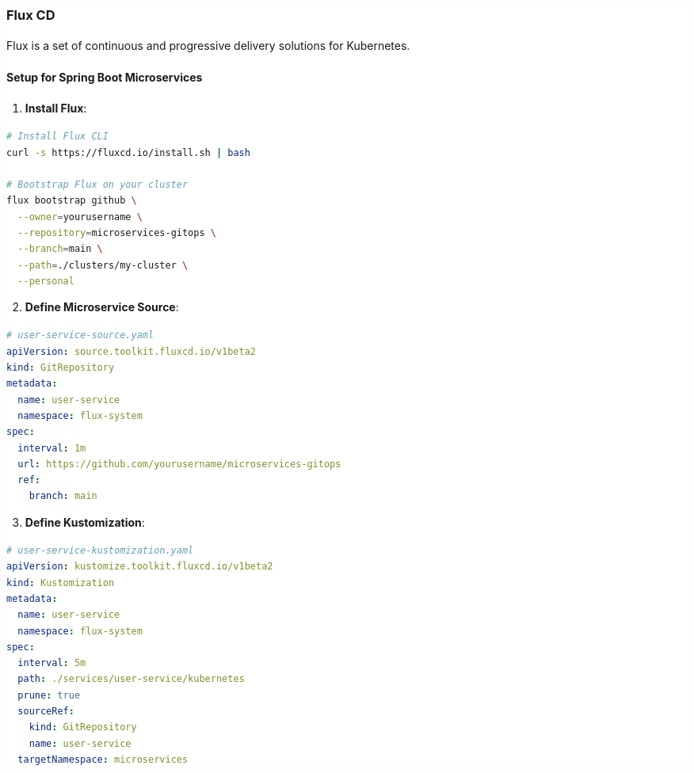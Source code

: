 ### Flux CD

Flux is a set of continuous and progressive delivery solutions for Kubernetes.

#### Setup for Spring Boot Microservices

1. **Install Flux**:

```bash
# Install Flux CLI
curl -s https://fluxcd.io/install.sh | bash

# Bootstrap Flux on your cluster
flux bootstrap github \
  --owner=yourusername \
  --repository=microservices-gitops \
  --branch=main \
  --path=./clusters/my-cluster \
  --personal
```

2. **Define Microservice Source**:

```yaml
# user-service-source.yaml
apiVersion: source.toolkit.fluxcd.io/v1beta2
kind: GitRepository
metadata:
  name: user-service
  namespace: flux-system
spec:
  interval: 1m
  url: https://github.com/yourusername/microservices-gitops
  ref:
    branch: main
```

3. **Define Kustomization**:

```yaml
# user-service-kustomization.yaml
apiVersion: kustomize.toolkit.fluxcd.io/v1beta2
kind: Kustomization
metadata:
  name: user-service
  namespace: flux-system
spec:
  interval: 5m
  path: ./services/user-service/kubernetes
  prune: true
  sourceRef:
    kind: GitRepository
    name: user-service
  targetNamespace: microservices
```
